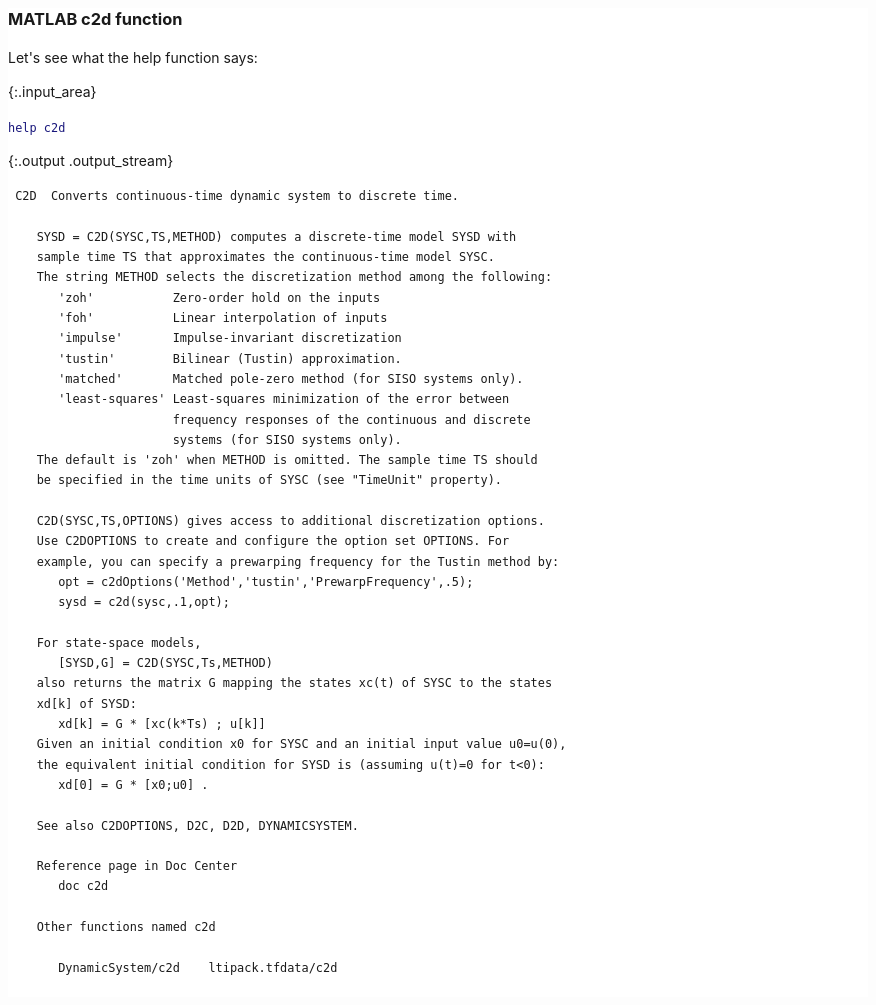### MATLAB c2d function

Let's see what the help function says:



{:.input_area}
```matlab
help c2d
```


{:.output .output_stream}
```
 C2D  Converts continuous-time dynamic system to discrete time.
 
    SYSD = C2D(SYSC,TS,METHOD) computes a discrete-time model SYSD with 
    sample time TS that approximates the continuous-time model SYSC.
    The string METHOD selects the discretization method among the following:
       'zoh'           Zero-order hold on the inputs
       'foh'           Linear interpolation of inputs
       'impulse'       Impulse-invariant discretization
       'tustin'        Bilinear (Tustin) approximation.
       'matched'       Matched pole-zero method (for SISO systems only).
       'least-squares' Least-squares minimization of the error between
                       frequency responses of the continuous and discrete 
                       systems (for SISO systems only).
    The default is 'zoh' when METHOD is omitted. The sample time TS should 
    be specified in the time units of SYSC (see "TimeUnit" property).
 
    C2D(SYSC,TS,OPTIONS) gives access to additional discretization options. 
    Use C2DOPTIONS to create and configure the option set OPTIONS. For 
    example, you can specify a prewarping frequency for the Tustin method by:
       opt = c2dOptions('Method','tustin','PrewarpFrequency',.5);
       sysd = c2d(sysc,.1,opt);
 
    For state-space models,
       [SYSD,G] = C2D(SYSC,Ts,METHOD)
    also returns the matrix G mapping the states xc(t) of SYSC to the states 
    xd[k] of SYSD:
       xd[k] = G * [xc(k*Ts) ; u[k]]
    Given an initial condition x0 for SYSC and an initial input value u0=u(0), 
    the equivalent initial condition for SYSD is (assuming u(t)=0 for t<0):
       xd[0] = G * [x0;u0] .
 
    See also C2DOPTIONS, D2C, D2D, DYNAMICSYSTEM.

    Reference page in Doc Center
       doc c2d

    Other functions named c2d

       DynamicSystem/c2d    ltipack.tfdata/c2d


```
